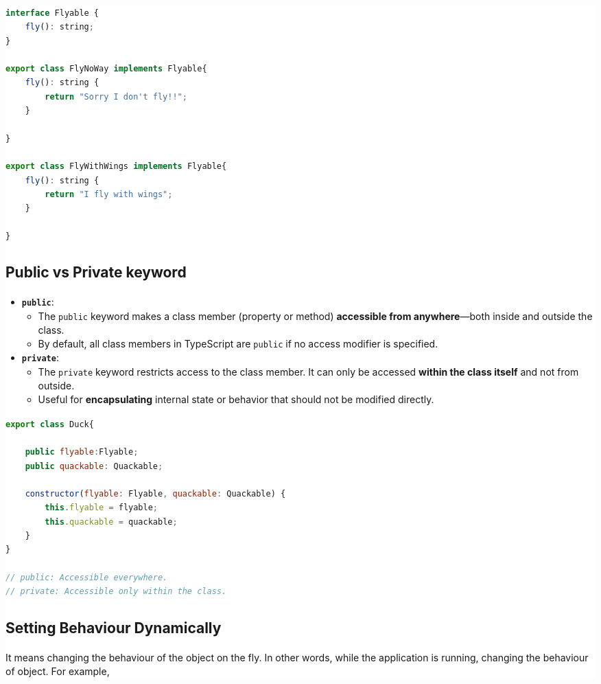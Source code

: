 ```jsx
interface Flyable {
    fly(): string;
}

export class FlyNoWay implements Flyable{
    fly(): string {
        return "Sorry I don't fly!!";
    }

}

export class FlyWithWings implements Flyable{
    fly(): string {
        return "I fly with wings";
    }

}
```

## Public vs Private keyword

- **`public`**:
    - The `public` keyword makes a class member (property or method) **accessible from anywhere**—both inside and outside the class.
    - By default, all class members in TypeScript are `public` if no access modifier is specified.
- **`private`**:
    - The `private` keyword restricts access to the class member. It can only be accessed **within the class itself** and not from outside.
    - Useful for **encapsulating** internal state or behavior that should not be modified directly.

```jsx
export class Duck{

    public flyable:Flyable;
    public quackable: Quackable;

    constructor(flyable: Flyable, quackable: Quackable) {
        this.flyable = flyable;
        this.quackable = quackable;
    }
}

// public: Accessible everywhere.
// private: Accessible only within the class.
```

## Setting Behaviour Dynamically

It means changing the behaviour of the object on the fly. In other words, while the application is running, changing the behaviour of object. For example,
